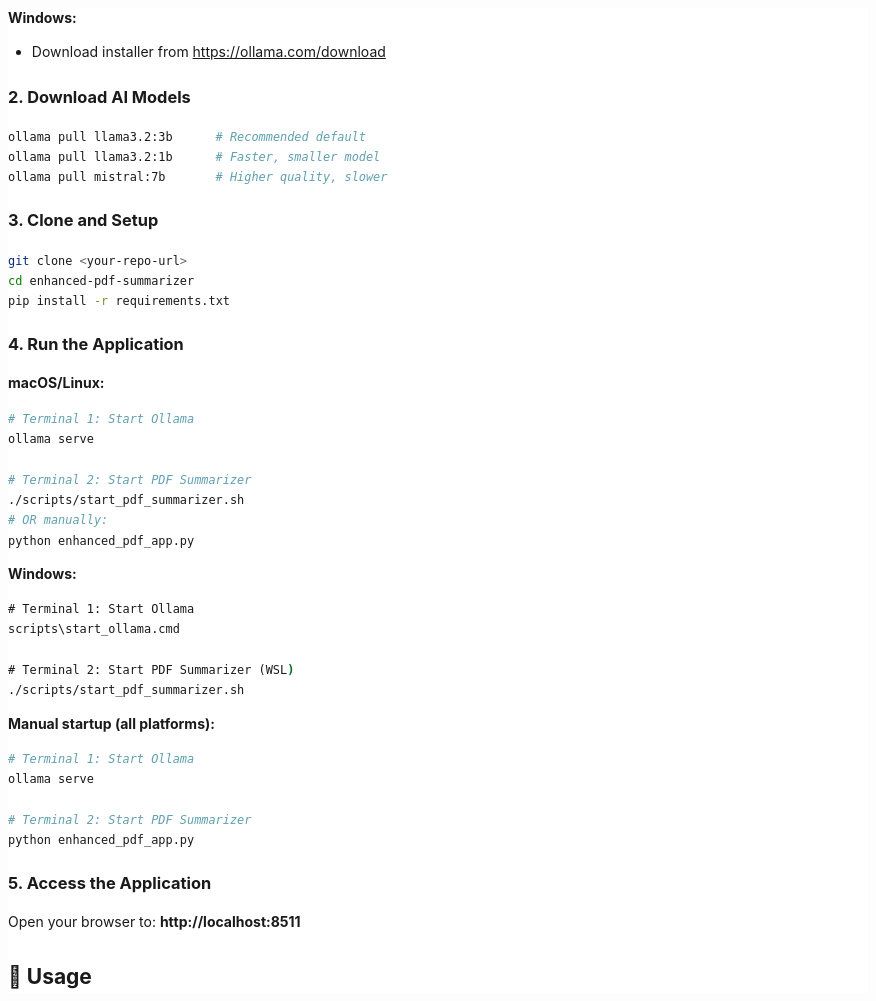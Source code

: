 **Windows:**
- Download installer from https://ollama.com/download

### 2. Download AI Models
```bash
ollama pull llama3.2:3b      # Recommended default
ollama pull llama3.2:1b      # Faster, smaller model
ollama pull mistral:7b       # Higher quality, slower
```

### 3. Clone and Setup
```bash
git clone <your-repo-url>
cd enhanced-pdf-summarizer
pip install -r requirements.txt
```

### 4. Run the Application

**macOS/Linux:**
```bash
# Terminal 1: Start Ollama
ollama serve

# Terminal 2: Start PDF Summarizer
./scripts/start_pdf_summarizer.sh
# OR manually:
python enhanced_pdf_app.py
```

**Windows:**
```cmd
# Terminal 1: Start Ollama
scripts\start_ollama.cmd

# Terminal 2: Start PDF Summarizer (WSL)
./scripts/start_pdf_summarizer.sh
```

**Manual startup (all platforms):**
```bash
# Terminal 1: Start Ollama
ollama serve

# Terminal 2: Start PDF Summarizer
python enhanced_pdf_app.py
```

### 5. Access the Application
Open your browser to: **http://localhost:8511**

## 📖 Usage
